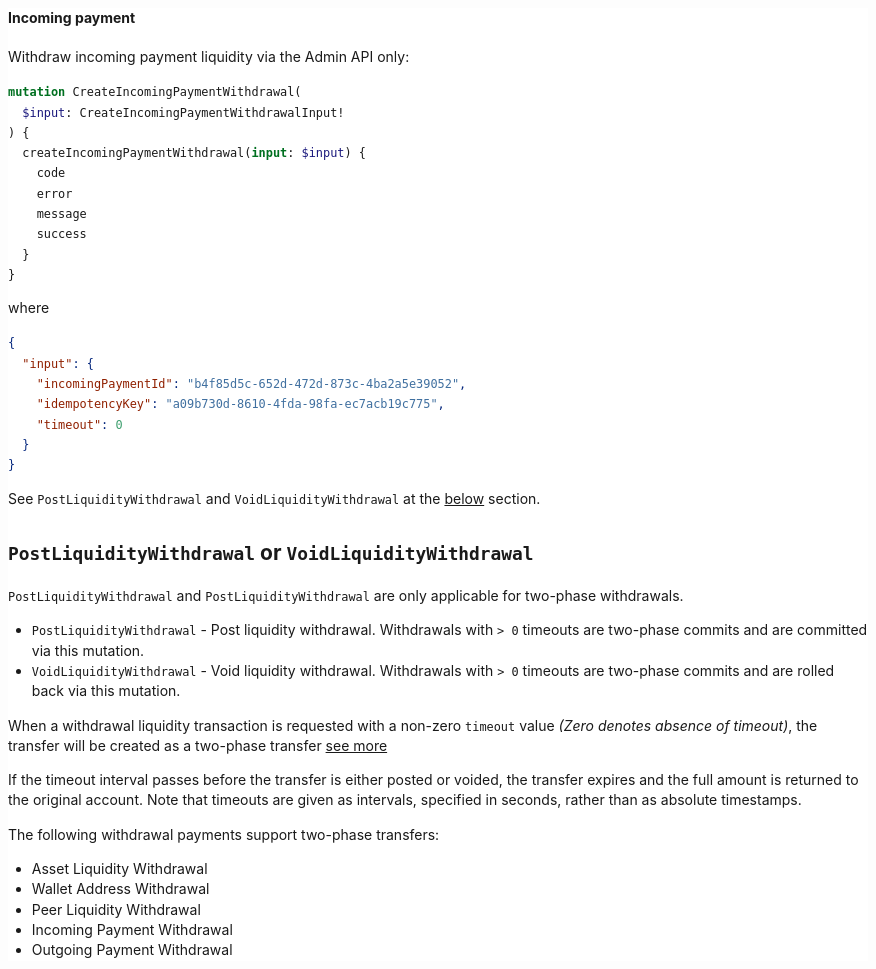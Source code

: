 #### Incoming payment

Withdraw incoming payment liquidity via the Admin API only:

```graphql
mutation CreateIncomingPaymentWithdrawal(
  $input: CreateIncomingPaymentWithdrawalInput!
) {
  createIncomingPaymentWithdrawal(input: $input) {
    code
    error
    message
    success
  }
}
```

where

```json
{
  "input": {
    "incomingPaymentId": "b4f85d5c-652d-472d-873c-4ba2a5e39052",
    "idempotencyKey": "a09b730d-8610-4fda-98fa-ec7acb19c775",
    "timeout": 0
  }
}
```
See `PostLiquidityWithdrawal` and `VoidLiquidityWithdrawal` at the [below](#postliquiditywithdrawal-or-voidliquiditywithdrawal) section.

## `PostLiquidityWithdrawal` or `VoidLiquidityWithdrawal`

`PostLiquidityWithdrawal` and `PostLiquidityWithdrawal` are only applicable for two-phase withdrawals. 

- `PostLiquidityWithdrawal` - Post liquidity withdrawal. Withdrawals with `> 0` timeouts are two-phase commits and are committed via this mutation.
- `VoidLiquidityWithdrawal` - Void liquidity withdrawal. Withdrawals with `> 0` timeouts are two-phase commits and are rolled back via this mutation.

When a withdrawal liquidity transaction is requested with a non-zero `timeout` value _(Zero denotes absence of timeout)_, 
the transfer will be created as a two-phase transfer [see more](https://en.wikipedia.org/wiki/Two-phase_commit_protocol)   

If the timeout interval passes before the transfer is either posted or voided, the transfer expires and the full amount is returned to the original account.
Note that timeouts are given as intervals, specified in seconds, rather than as absolute timestamps.

The following withdrawal payments support two-phase transfers:
- Asset Liquidity Withdrawal
- Wallet Address Withdrawal
- Peer Liquidity Withdrawal
- Incoming Payment Withdrawal
- Outgoing Payment Withdrawal
